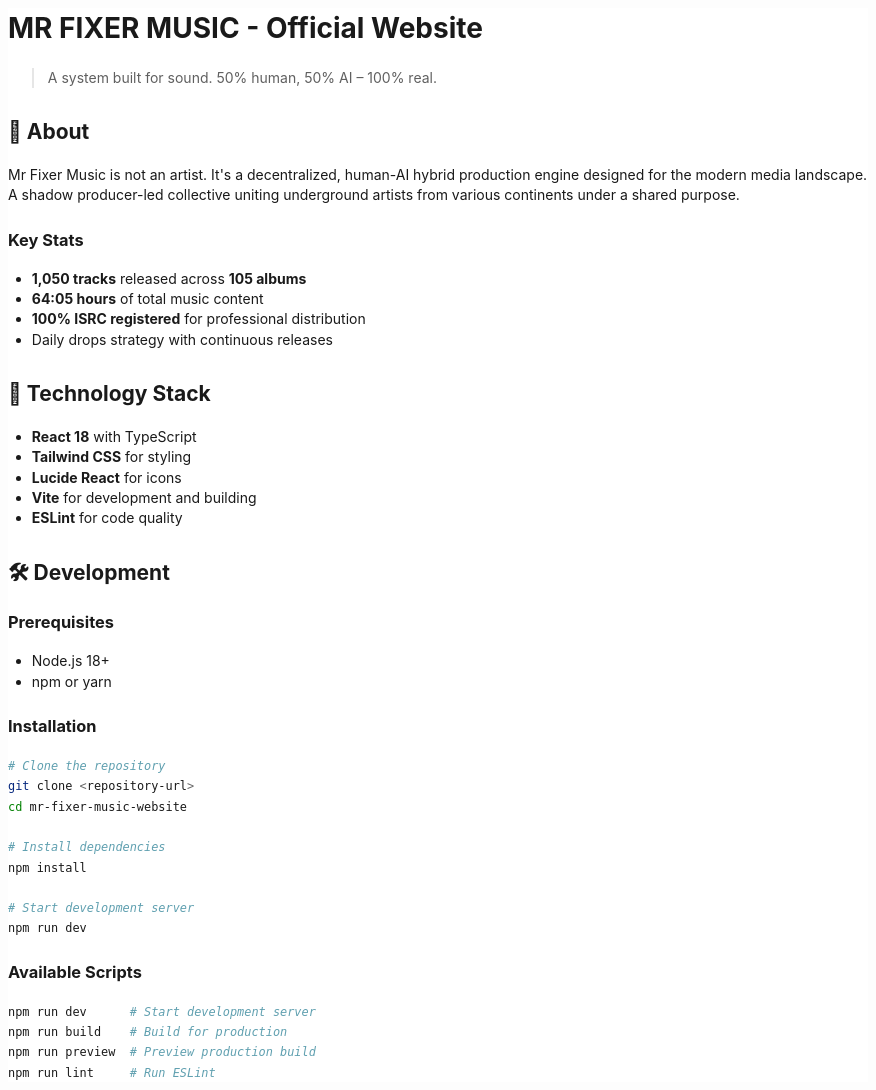 # MR FIXER MUSIC - Official Website

> A system built for sound. 50% human, 50% AI – 100% real.

## 🎵 About

Mr Fixer Music is not an artist. It's a decentralized, human-AI hybrid production engine designed for the modern media landscape. A shadow producer-led collective uniting underground artists from various continents under a shared purpose.

### Key Stats
- **1,050 tracks** released across **105 albums**
- **64:05 hours** of total music content
- **100% ISRC registered** for professional distribution
- Daily drops strategy with continuous releases

## 🚀 Technology Stack

- **React 18** with TypeScript
- **Tailwind CSS** for styling
- **Lucide React** for icons
- **Vite** for development and building
- **ESLint** for code quality

## 🛠️ Development

### Prerequisites
- Node.js 18+ 
- npm or yarn

### Installation

```bash
# Clone the repository
git clone <repository-url>
cd mr-fixer-music-website

# Install dependencies
npm install

# Start development server
npm run dev
```

### Available Scripts

```bash
npm run dev      # Start development server
npm run build    # Build for production
npm run preview  # Preview production build
npm run lint     # Run ESLint
```
